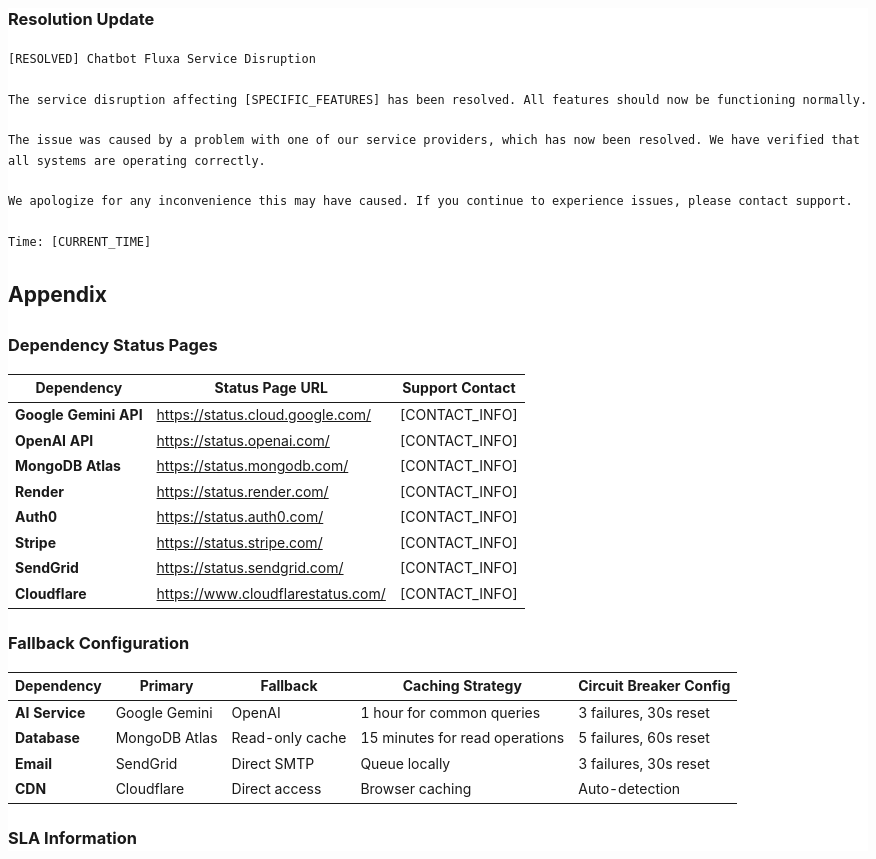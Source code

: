 ### Resolution Update

```
[RESOLVED] Chatbot Fluxa Service Disruption

The service disruption affecting [SPECIFIC_FEATURES] has been resolved. All features should now be functioning normally.

The issue was caused by a problem with one of our service providers, which has now been resolved. We have verified that all systems are operating correctly.

We apologize for any inconvenience this may have caused. If you continue to experience issues, please contact support.

Time: [CURRENT_TIME]
```

## Appendix

### Dependency Status Pages

| Dependency | Status Page URL | Support Contact |
|------------|----------------|-----------------|
| **Google Gemini API** | https://status.cloud.google.com/ | [CONTACT_INFO] |
| **OpenAI API** | https://status.openai.com/ | [CONTACT_INFO] |
| **MongoDB Atlas** | https://status.mongodb.com/ | [CONTACT_INFO] |
| **Render** | https://status.render.com/ | [CONTACT_INFO] |
| **Auth0** | https://status.auth0.com/ | [CONTACT_INFO] |
| **Stripe** | https://status.stripe.com/ | [CONTACT_INFO] |
| **SendGrid** | https://status.sendgrid.com/ | [CONTACT_INFO] |
| **Cloudflare** | https://www.cloudflarestatus.com/ | [CONTACT_INFO] |

### Fallback Configuration

| Dependency | Primary | Fallback | Caching Strategy | Circuit Breaker Config |
|------------|---------|----------|------------------|------------------------|
| **AI Service** | Google Gemini | OpenAI | 1 hour for common queries | 3 failures, 30s reset |
| **Database** | MongoDB Atlas | Read-only cache | 15 minutes for read operations | 5 failures, 60s reset |
| **Email** | SendGrid | Direct SMTP | Queue locally | 3 failures, 30s reset |
| **CDN** | Cloudflare | Direct access | Browser caching | Auto-detection |

### SLA Information
